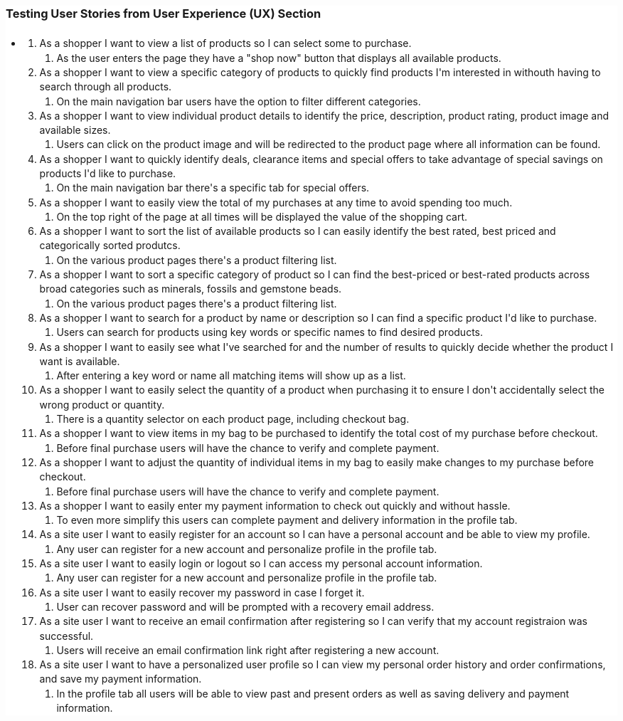 
### Testing User Stories from User Experience (UX) Section

-   #### 

    1. As a shopper I want to view a list of products so I can select some to purchase.
        1. As the user enters the page they have a "shop now" button that displays all available products.
    2. As a shopper I want to view a specific category of products to quickly find products I'm interested in withouth having to search through all products.
        1. On the main navigation bar users have the option to filter different categories.
    3. As a shopper I want to view individual product details to identify the price, description, product rating, product image and available sizes.
        1. Users can click on the product image and will be redirected to the product page where all information can be found.
    4. As a shopper I want to quickly identify deals, clearance items and special offers to take advantage of special savings on products I'd like to purchase.
        1. On the main navigation bar there's a specific tab for special offers.
    5. As a shopper I want to easily view the total of my purchases at any time to avoid spending too much.
        1. On the top right of the page at all times will be displayed the value of the shopping cart.
    6. As a shopper I want to sort the list of available products so I can easily identify the best rated, best priced and categorically sorted produtcs.
        1. On the various product pages there's a product filtering list.
    7. As a shopper I want to sort a specific category of product so I can find the best-priced or best-rated products across broad categories such as minerals, fossils and gemstone beads.
        1. On the various product pages there's a product filtering list.
    8. As a shopper I want to search for a product by name or description so I can find a specific product I'd like to purchase.
        1. Users can search for products using key words or specific names to find desired products.
    9. As a shopper I want to easily see what I've searched for and the number of results to quickly decide whether the product I want is available.
        1. After entering a key word or name all matching items will show up as a list.
    10. As a shopper I want to easily select the quantity of a product when purchasing it to ensure I don't accidentally select the wrong product or quantity.
        1. There is a quantity selector on each product page, including checkout bag.
    11. As a shopper I want to view items in my bag to be purchased to identify the total cost of my purchase before checkout.
        1. Before final purchase users will have the chance to verify and complete payment.
    12. As a shopper I want to adjust the quantity of individual items in my bag to easily make changes to my purchase before checkout.
        1. Before final purchase users will have the chance to verify and complete payment.
    13. As a shopper I want to easily enter my payment information to check out quickly and without hassle.
        1. To even more simplify this users can complete payment and delivery information in the profile tab.
    14. As a site user I want to easily register for an account so I can have a personal account and be able to view my profile.
        1. Any user can register for a new account and personalize profile in the profile tab.
    15. As a site user I want to easily login or logout so I can access my personal account information.
        1. Any user can register for a new account and personalize profile in the profile tab.
    16. As a site user I want to easily recover my password in case I forget it.
        1. User can recover password and will be prompted with a recovery email address.
    17. As a site user I want to receive an email confirmation after registering so I can verify that my account registraion was successful.
        1. Users will receive an email confirmation link right after registering a new account.
    18. As a site user I want to have a personalized user profile so I can view my personal order history and order confirmations, and save my payment information.
        1. In the profile tab all users will be able to view past and present orders as well as saving delivery and payment information.
